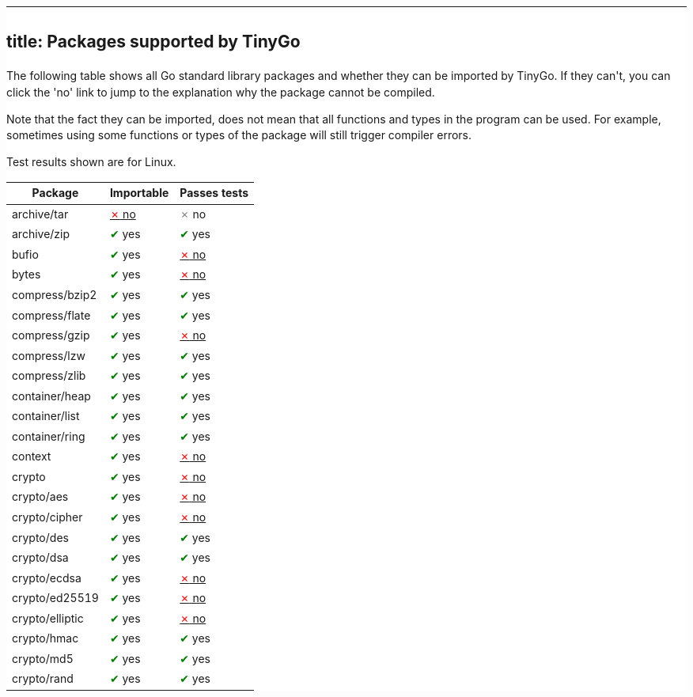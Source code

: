 
---
title: Packages supported by TinyGo
---

The following table shows all Go standard library packages and whether they can be imported by TinyGo. If they can't, you can click the 'no' link to jump to the explanation why the package cannot be compiled.

Note that the fact they can be imported, does not mean that all functions and types in the program can be used. For example, sometimes using some functions or types of the package will still trigger compiler errors.

Test results shown are for Linux.

Package | Importable | Passes tests
--- | --- | --- |
archive/tar |  [<span style="color: red">✗</span> no](#archivetar)  |  <span style="color: gray">✗</span> no  | 
archive/zip |  <span style="color: green">✔</span> yes  |  <span style="color: green">✔</span> yes  | 
bufio |  <span style="color: green">✔</span> yes  |  [<span style="color: red">✗</span> no](#bufio)  | 
bytes |  <span style="color: green">✔</span> yes  |  [<span style="color: red">✗</span> no](#bytes)  | 
compress/bzip2 |  <span style="color: green">✔</span> yes  |  <span style="color: green">✔</span> yes  | 
compress/flate |  <span style="color: green">✔</span> yes  |  <span style="color: green">✔</span> yes  | 
compress/gzip |  <span style="color: green">✔</span> yes  |  [<span style="color: red">✗</span> no](#compressgzip)  | 
compress/lzw |  <span style="color: green">✔</span> yes  |  <span style="color: green">✔</span> yes  | 
compress/zlib |  <span style="color: green">✔</span> yes  |  <span style="color: green">✔</span> yes  | 
container/heap |  <span style="color: green">✔</span> yes  |  <span style="color: green">✔</span> yes  | 
container/list |  <span style="color: green">✔</span> yes  |  <span style="color: green">✔</span> yes  | 
container/ring |  <span style="color: green">✔</span> yes  |  <span style="color: green">✔</span> yes  | 
context |  <span style="color: green">✔</span> yes  |  [<span style="color: red">✗</span> no](#context)  | 
crypto |  <span style="color: green">✔</span> yes  |  [<span style="color: red">✗</span> no](#crypto)  | 
crypto/aes |  <span style="color: green">✔</span> yes  |  [<span style="color: red">✗</span> no](#cryptoaes)  | 
crypto/cipher |  <span style="color: green">✔</span> yes  |  [<span style="color: red">✗</span> no](#cryptocipher)  | 
crypto/des |  <span style="color: green">✔</span> yes  |  <span style="color: green">✔</span> yes  | 
crypto/dsa |  <span style="color: green">✔</span> yes  |  <span style="color: green">✔</span> yes  | 
crypto/ecdsa |  <span style="color: green">✔</span> yes  |  [<span style="color: red">✗</span> no](#cryptoecdsa)  | 
crypto/ed25519 |  <span style="color: green">✔</span> yes  |  [<span style="color: red">✗</span> no](#cryptoed25519)  | 
crypto/elliptic |  <span style="color: green">✔</span> yes  |  [<span style="color: red">✗</span> no](#cryptoelliptic)  | 
crypto/hmac |  <span style="color: green">✔</span> yes  |  <span style="color: green">✔</span> yes  | 
crypto/md5 |  <span style="color: green">✔</span> yes  |  <span style="color: green">✔</span> yes  | 
crypto/rand |  <span style="color: green">✔</span> yes  |  <span style="color: green">✔</span> yes  | 